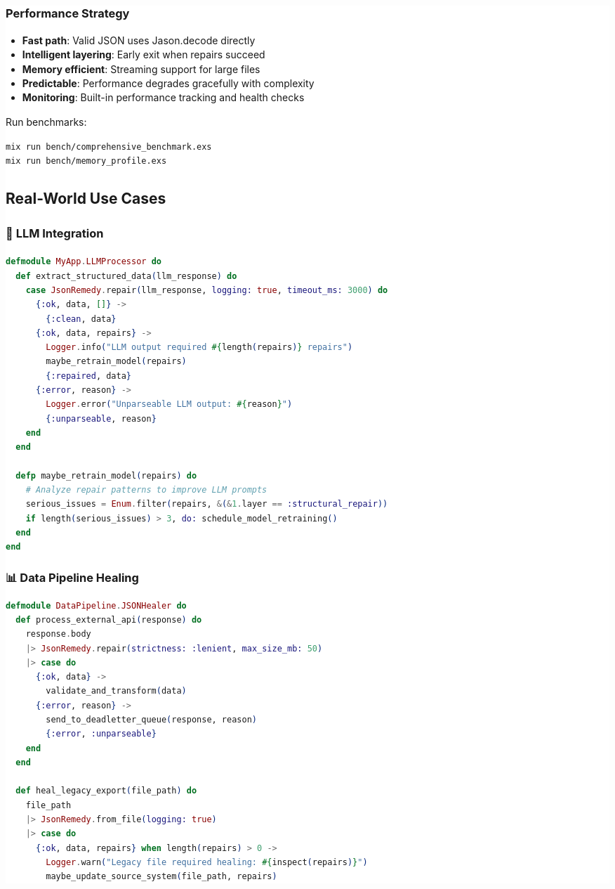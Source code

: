 ### Performance Strategy
- **Fast path**: Valid JSON uses Jason.decode directly
- **Intelligent layering**: Early exit when repairs succeed
- **Memory efficient**: Streaming support for large files
- **Predictable**: Performance degrades gracefully with complexity
- **Monitoring**: Built-in performance tracking and health checks

Run benchmarks:
```bash
mix run bench/comprehensive_benchmark.exs
mix run bench/memory_profile.exs
```

## Real-World Use Cases

### 🤖 **LLM Integration**

```elixir
defmodule MyApp.LLMProcessor do
  def extract_structured_data(llm_response) do
    case JsonRemedy.repair(llm_response, logging: true, timeout_ms: 3000) do
      {:ok, data, []} -> 
        {:clean, data}
      {:ok, data, repairs} -> 
        Logger.info("LLM output required #{length(repairs)} repairs")
        maybe_retrain_model(repairs)
        {:repaired, data}
      {:error, reason} -> 
        Logger.error("Unparseable LLM output: #{reason}")
        {:unparseable, reason}
    end
  end
  
  defp maybe_retrain_model(repairs) do
    # Analyze repair patterns to improve LLM prompts
    serious_issues = Enum.filter(repairs, &(&1.layer == :structural_repair))
    if length(serious_issues) > 3, do: schedule_model_retraining()
  end
end
```

### 📊 **Data Pipeline Healing**

```elixir
defmodule DataPipeline.JSONHealer do
  def process_external_api(response) do
    response.body
    |> JsonRemedy.repair(strictness: :lenient, max_size_mb: 50)
    |> case do
      {:ok, data} -> 
        validate_and_transform(data)
      {:error, reason} -> 
        send_to_deadletter_queue(response, reason)
        {:error, :unparseable}
    end
  end
  
  def heal_legacy_export(file_path) do
    file_path
    |> JsonRemedy.from_file(logging: true)
    |> case do
      {:ok, data, repairs} when length(repairs) > 0 ->
        Logger.warn("Legacy file required healing: #{inspect(repairs)}")
        maybe_update_source_system(file_path, repairs)
```